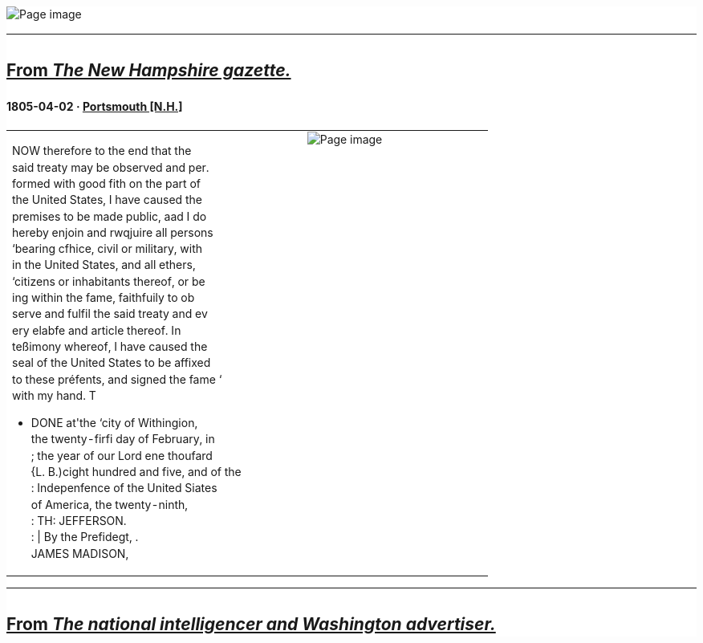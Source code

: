 </td><td style="width: 50%; max-height: 75%; margin: auto; display: block;">
<img alt="Page image" src="https://tile.loc.gov/image-services/iiif/service:ndnp:vi:batch_vi_alpina_ver01:data:sn85025815:00542866573:1805032901:0422/pct:49.48885976408912,33.56631989596879,22.65399737876802,12.113946684005201/!600,600/0/default.jpg"/>
</td>
</tr></table>

---

## [From _The New Hampshire gazette._](https://www.loc.gov/resource/sn83025588/1805-04-02/ed-1/?sp=2)

#### 1805-04-02 &middot; [Portsmouth [N.H.]](http://dbpedia.org/resource/Portsmouth%2C_New_Hampshire)

<table style="width: 100%;"><tr><td style="width: 50%">

  
NOW therefore to the end that the  
said treaty may be observed and per.  
formed with good fith on the part of  
the United States, I have caused the  
premises to be made public, aad I do  
hereby enjoin and rwqjuire all persons  
‘bearing cfhice, civil or military, with­  
in the United States, and all ethers,  
‘citizens or inhabitants thereof, or be­  
ing within the fame, faithfuily to ob­  
serve and fulfil the said treaty and ev­  
ery elabfe and article thereof. In  
teßimony whereof, I have caused the  
seal of the United States to be affixed  
to these préfents, and signed the fame ‘  
with my hand. T  
- DONE at&#x27;the ‘city of Withingion,  
the twenty-firfi day of February, in  
; the year of our Lord ene thoufard  
{L. B.)cight hundred and five, and of the  
: Indepenfence of the United Siates  
of America, the twenty-ninth,  
: TH: JEFFERSON.  
: | By the Prefidegt, .  
JAMES MADISON, 
</td><td style="width: 50%; max-height: 75%; margin: auto; display: block;">
<img alt="Page image" src="https://tile.loc.gov/image-services/iiif/service:ndnp:nhd:batch_nhd_avalon_ver02:data:sn83025588:00517010790:1805040201:0054/pct:7.169870784746297,64.47871485943774,17.055362958293937,16.106024096385543/!600,600/0/default.jpg"/>
</td>
</tr></table>

---

## [From _The national intelligencer and Washington advertiser._](https://www.loc.gov/resource/sn83045242/1806-04-25/ed-1/?sp=3)
